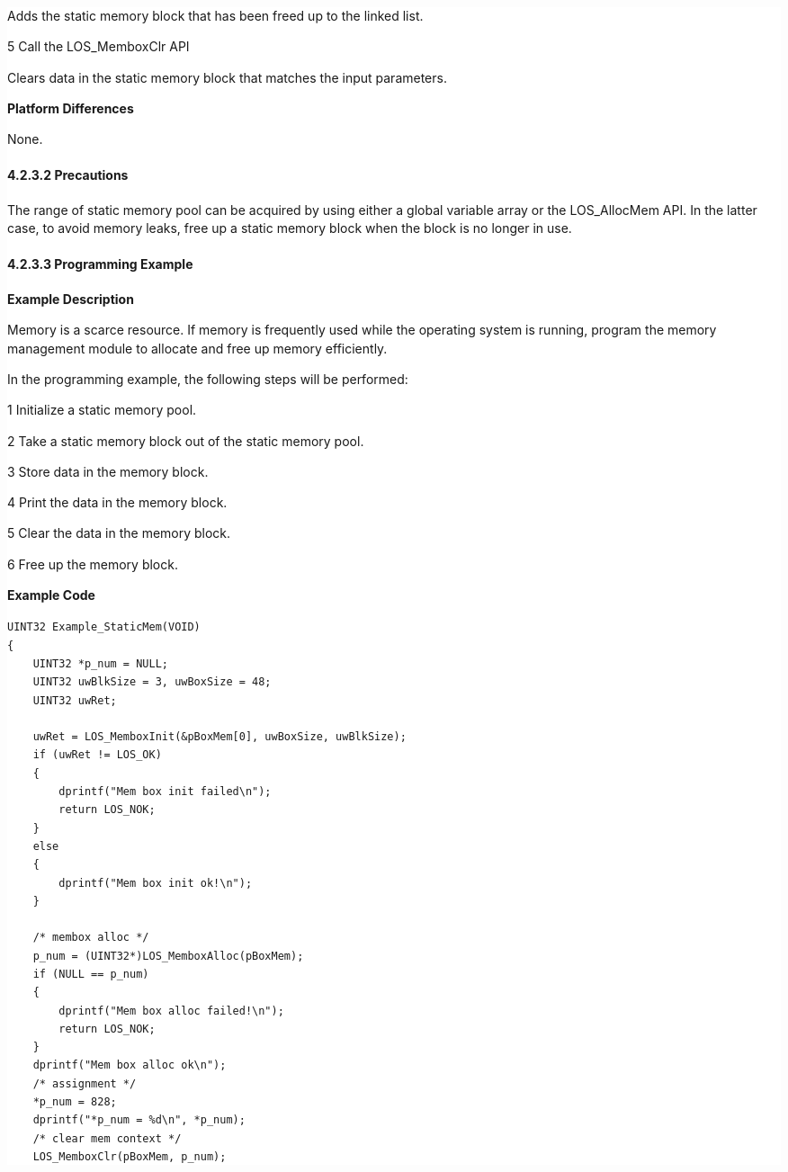 Adds the static memory block that has been freed up to the linked list.

5 Call the LOS_MemboxClr API

Clears data in the static memory block that matches the input parameters.

**Platform Differences**

None.

#### 4.2.3.2 Precautions

The range of static memory pool can be acquired by using either a global variable array or the LOS_AllocMem API. In the latter case, to avoid memory leaks, free up a static memory block when the block is no longer in use.

#### 4.2.3.3 Programming Example

**Example Description**

Memory is a scarce resource. If memory is frequently used while the operating
system is running, program the memory management module to allocate and free up
memory efficiently.

In the programming example, the following steps will be performed:

1 Initialize a static memory pool.

2 Take a static memory block out of the static memory pool.

3 Store data in the memory block.

4 Print the data in the memory block.

5 Clear the data in the memory block.

6 Free up the memory block.

**Example Code**

```  
UINT32 Example_StaticMem(VOID)
{
    UINT32 *p_num = NULL;
    UINT32 uwBlkSize = 3, uwBoxSize = 48;
    UINT32 uwRet;

    uwRet = LOS_MemboxInit(&pBoxMem[0], uwBoxSize, uwBlkSize);
    if (uwRet != LOS_OK)
    {
        dprintf("Mem box init failed\n");
        return LOS_NOK;
    }
    else
    {
        dprintf("Mem box init ok!\n");
    }

    /* membox alloc */
    p_num = (UINT32*)LOS_MemboxAlloc(pBoxMem);
    if (NULL == p_num)
    {
        dprintf("Mem box alloc failed!\n");
        return LOS_NOK;
    }
    dprintf("Mem box alloc ok\n");
    /* assignment */
    *p_num = 828;
    dprintf("*p_num = %d\n", *p_num);
    /* clear mem context */
    LOS_MemboxClr(pBoxMem, p_num);
```